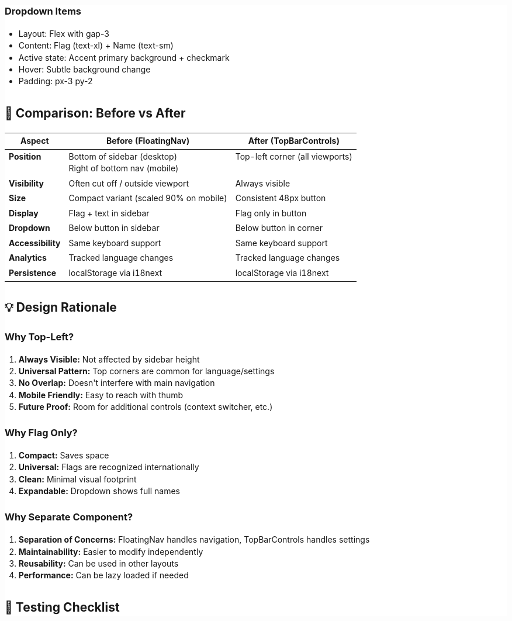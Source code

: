 ### Dropdown Items

- Layout: Flex with gap-3
- Content: Flag (text-xl) + Name (text-sm)
- Active state: Accent primary background + checkmark
- Hover: Subtle background change
- Padding: px-3 py-2

## 🔄 Comparison: Before vs After

| Aspect            | Before (FloatingNav)                                        | After (TopBarControls)          |
| ----------------- | ----------------------------------------------------------- | ------------------------------- |
| **Position**      | Bottom of sidebar (desktop)<br>Right of bottom nav (mobile) | Top-left corner (all viewports) |
| **Visibility**    | Often cut off / outside viewport                            | Always visible                  |
| **Size**          | Compact variant (scaled 90% on mobile)                      | Consistent 48px button          |
| **Display**       | Flag + text in sidebar                                      | Flag only in button             |
| **Dropdown**      | Below button in sidebar                                     | Below button in corner          |
| **Accessibility** | Same keyboard support                                       | Same keyboard support           |
| **Analytics**     | Tracked language changes                                    | Tracked language changes        |
| **Persistence**   | localStorage via i18next                                    | localStorage via i18next        |

## 💡 Design Rationale

### Why Top-Left?

1. **Always Visible:** Not affected by sidebar height
2. **Universal Pattern:** Top corners are common for language/settings
3. **No Overlap:** Doesn't interfere with main navigation
4. **Mobile Friendly:** Easy to reach with thumb
5. **Future Proof:** Room for additional controls (context switcher, etc.)

### Why Flag Only?

1. **Compact:** Saves space
2. **Universal:** Flags are recognized internationally
3. **Clean:** Minimal visual footprint
4. **Expandable:** Dropdown shows full names

### Why Separate Component?

1. **Separation of Concerns:** FloatingNav handles navigation, TopBarControls handles settings
2. **Maintainability:** Easier to modify independently
3. **Reusability:** Can be used in other layouts
4. **Performance:** Can be lazy loaded if needed

## 🧪 Testing Checklist
